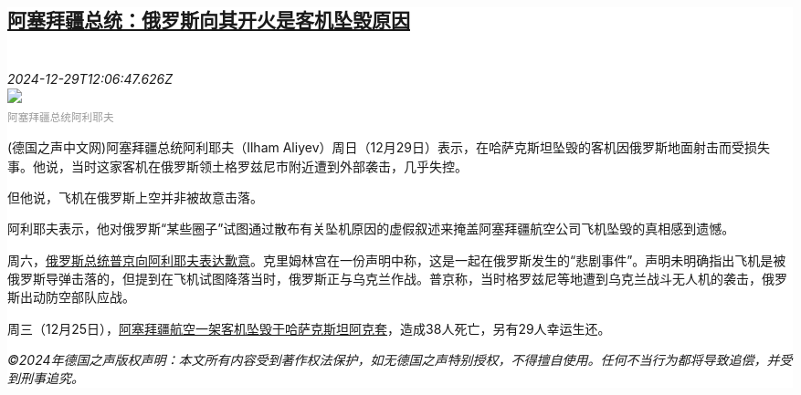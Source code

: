 
[阿塞拜疆总统：俄罗斯向其开火是客机坠毁原因](https://www.dw.com/zh/%E9%98%BF%E5%A1%9E%E6%8B%9C%E7%96%86%E6%80%BB%E7%BB%9F%EF%BC%9A%E4%BF%84%E7%BD%97%E6%96%AF%E5%90%91%E5%85%B6%E5%BC%80%E7%81%AB%E6%98%AF%E5%AE%A2%E6%9C%BA%E5%9D%A0%E6%AF%81%E5%8E%9F%E5%9B%A0/a-71179725)
------

<div><i><br>2024-12-29T12:06:47.626Z</i></div><img src="https://images.weserv.nl/?url=static.dw.com/image/69360501_303.jpg" width="100%"><div><small style="color: #999;">阿塞拜疆总统阿利耶夫</small></div><p>(德国之声中文网)阿塞拜疆总统阿利耶夫（Ilham Aliyev）周日（12月29日）表示，在哈萨克斯坦坠毁的客机因俄罗斯地面射击而受损失事。他说，当时这家客机在俄罗斯领土格罗兹尼市附近遭到外部袭击，几乎失控。</p><p>但他说，飞机在俄罗斯上空并非被故意击落。</p><p>阿利耶夫表示，他对俄罗斯“某些圈子”试图通过散布有关坠机原因的虚假叙述来掩盖阿塞拜疆航空公司飞机坠毁的真相感到遗憾。</p><p>周六，<a href="https://api.dw.com/api/detail/article/71176876" rel="ArticleRef">俄罗斯总统普京向阿利耶夫表达歉意</a>。克里姆林宫在一份声明中称，这是一起在俄罗斯发生的“悲剧事件”。声明未明确指出飞机是被俄罗斯导弹击落的，但提到在飞机试图降落当时，俄罗斯正与乌克兰作战。普京称，当时格罗兹尼等地遭到乌克兰战斗无人机的袭击，俄罗斯出动防空部队应战。</p><p>周三（12月25日），<a href="https://api.dw.com/api/detail/article/71157391" rel="ArticleRef">阿塞拜疆航空一架客机坠毁于哈萨克斯坦阿克套</a>，造成38人死亡，另有29人幸运生还。</p><p><em>©2024</em><em>年德国之声版权声明：本文所有内容受到著作权法保护，如无德国之声特别授权，不得擅自使用。任何不当行为都将导致追偿，并受到刑事追究。</em></p>
